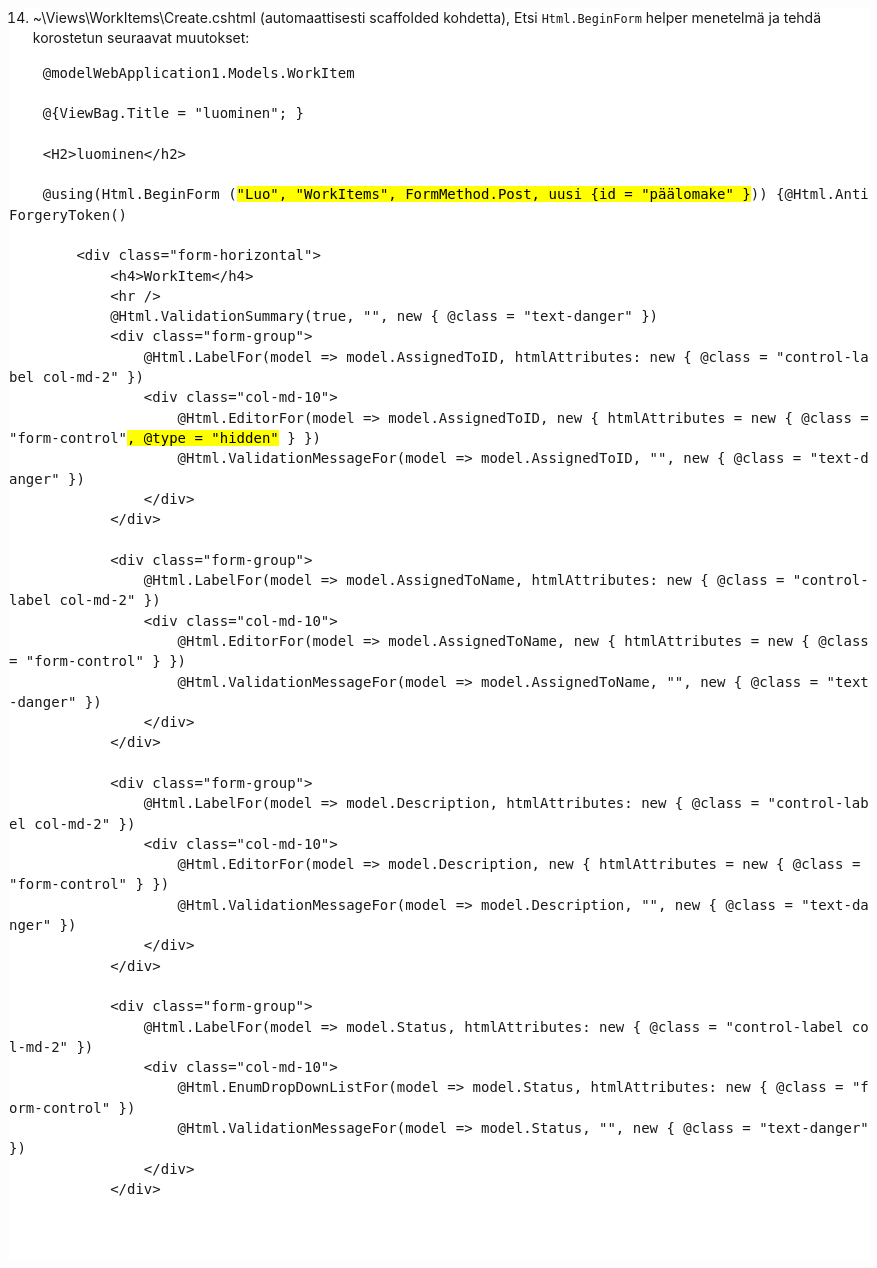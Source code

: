 14. ~\Views\WorkItems\Create.cshtml (automaattisesti scaffolded kohdetta), Etsi `Html.BeginForm` helper menetelmä ja tehdä korostetun seuraavat muutokset:  
<pre class="prettyprint">
    @modelWebApplication1.Models.WorkItem

    @{ViewBag.Title = &quot;luominen&quot;; }

    &lt;H2&gt;luominen&lt;/h2&gt;

    @using(Html.BeginForm (<mark>&quot;Luo&quot;, &quot;WorkItems&quot;, FormMethod.Post, uusi {id = &quot;päälomake&quot; }</mark>)) {@Html.AntiForgeryToken()

        &lt;div class=&quot;form-horizontal&quot;&gt;
            &lt;h4&gt;WorkItem&lt;/h4&gt;
            &lt;hr /&gt;
            @Html.ValidationSummary(true, &quot;&quot;, new { @class = &quot;text-danger&quot; })
            &lt;div class=&quot;form-group&quot;&gt;
                @Html.LabelFor(model =&gt; model.AssignedToID, htmlAttributes: new { @class = &quot;control-label col-md-2&quot; })
                &lt;div class=&quot;col-md-10&quot;&gt;
                    @Html.EditorFor(model =&gt; model.AssignedToID, new { htmlAttributes = new { @class = &quot;form-control&quot;<mark>, @type = &quot;hidden&quot;</mark> } })
                    @Html.ValidationMessageFor(model =&gt; model.AssignedToID, &quot;&quot;, new { @class = &quot;text-danger&quot; })
                &lt;/div&gt;
            &lt;/div&gt;

            &lt;div class=&quot;form-group&quot;&gt;
                @Html.LabelFor(model =&gt; model.AssignedToName, htmlAttributes: new { @class = &quot;control-label col-md-2&quot; })
                &lt;div class=&quot;col-md-10&quot;&gt;
                    @Html.EditorFor(model =&gt; model.AssignedToName, new { htmlAttributes = new { @class = &quot;form-control&quot; } })
                    @Html.ValidationMessageFor(model =&gt; model.AssignedToName, &quot;&quot;, new { @class = &quot;text-danger&quot; })
                &lt;/div&gt;
            &lt;/div&gt;

            &lt;div class=&quot;form-group&quot;&gt;
                @Html.LabelFor(model =&gt; model.Description, htmlAttributes: new { @class = &quot;control-label col-md-2&quot; })
                &lt;div class=&quot;col-md-10&quot;&gt;
                    @Html.EditorFor(model =&gt; model.Description, new { htmlAttributes = new { @class = &quot;form-control&quot; } })
                    @Html.ValidationMessageFor(model =&gt; model.Description, &quot;&quot;, new { @class = &quot;text-danger&quot; })
                &lt;/div&gt;
            &lt;/div&gt;

            &lt;div class=&quot;form-group&quot;&gt;
                @Html.LabelFor(model =&gt; model.Status, htmlAttributes: new { @class = &quot;control-label col-md-2&quot; })
                &lt;div class=&quot;col-md-10&quot;&gt;
                    @Html.EnumDropDownListFor(model =&gt; model.Status, htmlAttributes: new { @class = &quot;form-control&quot; })
                    @Html.ValidationMessageFor(model =&gt; model.Status, &quot;&quot;, new { @class = &quot;text-danger&quot; })
                &lt;/div&gt;
            &lt;/div&gt;
